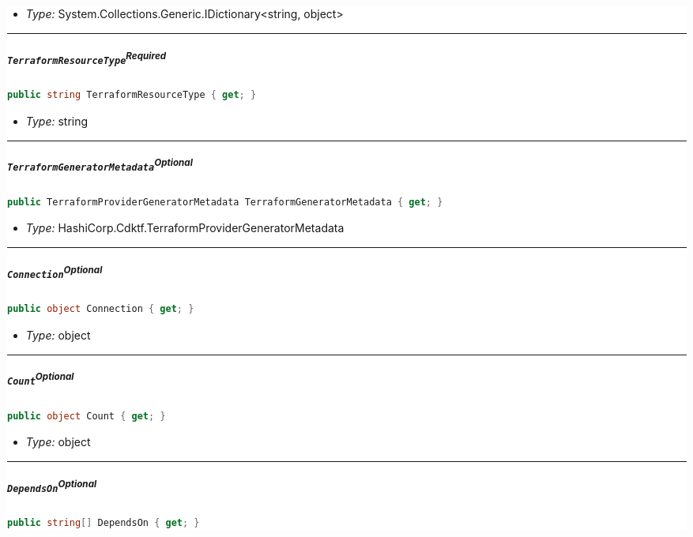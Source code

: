 - *Type:* System.Collections.Generic.IDictionary<string, object>

---

##### `TerraformResourceType`<sup>Required</sup> <a name="TerraformResourceType" id="rhizo-co-terraform-provider-oci.opsiExadataInsight.OpsiExadataInsight.property.terraformResourceType"></a>

```csharp
public string TerraformResourceType { get; }
```

- *Type:* string

---

##### `TerraformGeneratorMetadata`<sup>Optional</sup> <a name="TerraformGeneratorMetadata" id="rhizo-co-terraform-provider-oci.opsiExadataInsight.OpsiExadataInsight.property.terraformGeneratorMetadata"></a>

```csharp
public TerraformProviderGeneratorMetadata TerraformGeneratorMetadata { get; }
```

- *Type:* HashiCorp.Cdktf.TerraformProviderGeneratorMetadata

---

##### `Connection`<sup>Optional</sup> <a name="Connection" id="rhizo-co-terraform-provider-oci.opsiExadataInsight.OpsiExadataInsight.property.connection"></a>

```csharp
public object Connection { get; }
```

- *Type:* object

---

##### `Count`<sup>Optional</sup> <a name="Count" id="rhizo-co-terraform-provider-oci.opsiExadataInsight.OpsiExadataInsight.property.count"></a>

```csharp
public object Count { get; }
```

- *Type:* object

---

##### `DependsOn`<sup>Optional</sup> <a name="DependsOn" id="rhizo-co-terraform-provider-oci.opsiExadataInsight.OpsiExadataInsight.property.dependsOn"></a>

```csharp
public string[] DependsOn { get; }
```
